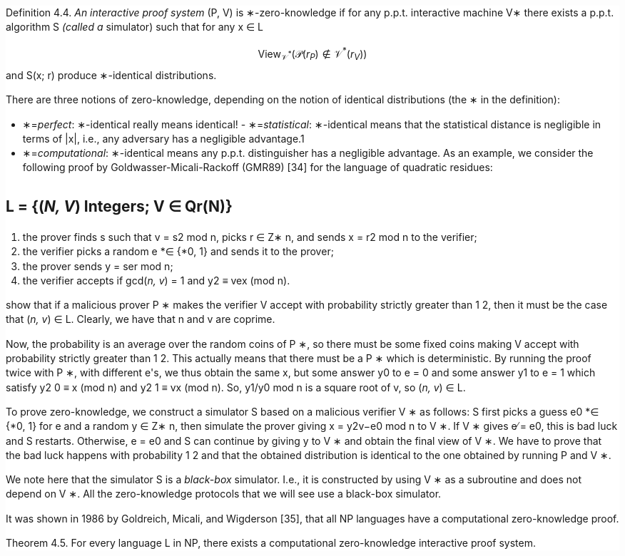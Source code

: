 Definition 4.4. *An interactive proof system* (P, V) is ∗-zero-knowledge if for any p.p.t. interactive machine V∗ there exists a p.p.t. algorithm S *(called a* simulator) such that for any x ∈ L

$$\operatorname{View}_{\mathcal{V}^{*}}\left(\mathcal{P}(r_{P})\not\in\mathcal{V}^{*}(r_{V})\right)$$
and S(x; r) produce ∗-identical distributions.

There are three notions of zero-knowledge, depending on the notion of identical distributions (the
∗ in the definition):

- ∗=*perfect*: ∗-identical really means identical! - ∗=*statistical*: ∗-identical means that the statistical distance is negligible in terms of |x|, i.e.,
any adversary has a negligible advantage.1
- ∗=*computational*: ∗-identical means any p.p.t. distinguisher has a negligible advantage.
As an example, we consider the following proof by Goldwasser-Micali-Rackoff (GMR89) [34] for the language of quadratic residues:

## L = {(*N, V*) Integers; V ∈ Qr(N)}

1. the prover finds s such that v = s2 mod n, picks r ∈ Z∗
n, and sends x = r2 mod n to the
verifier;
2. the verifier picks a random e *∈ {*0, 1} and sends it to the prover;
3. the prover sends y = ser mod n;
4. the verifier accepts if gcd(*n, v*) = 1 and y2 ≡ vex (mod n).


show that if a malicious prover P ∗ makes the verifier V accept with probability strictly greater than 1
2, then it must be the case that (*n, v*) ∈ L. Clearly, we have that n and v are coprime.

Now, the probability is an average over the random coins of P ∗, so there must be some fixed coins making V accept with probability strictly greater than 1
2. This actually means that there must be a P ∗ which is deterministic. By running the proof twice with P ∗, with different e's, we thus obtain the same x, but some answer y0 to e = 0 and some answer y1 to e = 1 which satisfy y2
0 ≡ x
(mod n) and y2
1 ≡ vx (mod n). So, y1/y0 mod n is a square root of v, so (*n, v*) ∈ L.

To prove zero-knowledge, we construct a simulator S based on a malicious verifier V ∗ as follows: S first picks a guess e0 *∈ {*0, 1} for e and a random y ∈ Z∗
n, then simulate the prover giving x = y2v−e0 mod n to V ∗. If V ∗ gives e ̸= e0, this is bad luck and S restarts. Otherwise, e = e0 and S can continue by giving y to V ∗ and obtain the final view of V ∗. We have to prove that the bad luck happens with probability 1
2 and that the obtained distribution is identical to the one obtained by running P and V ∗.

We note here that the simulator S is a *black-box* simulator. I.e., it is constructed by using V ∗
as a subroutine and does not depend on V ∗. All the zero-knowledge protocols that we will see use a black-box simulator.

It was shown in 1986 by Goldreich, Micali, and Wigderson [35], that all NP languages have a computational zero-knowledge proof.

Theorem 4.5. For every language L in NP, there exists a computational zero-knowledge interactive proof system.
